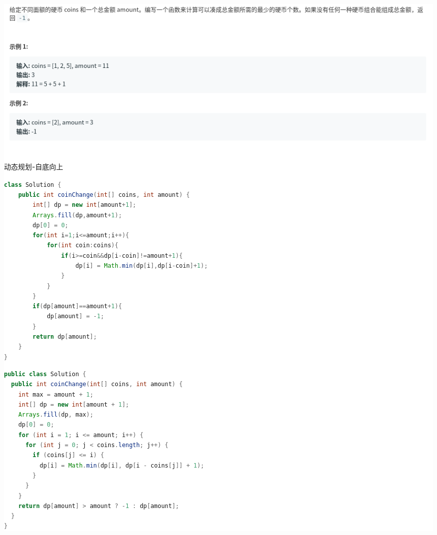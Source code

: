 ![image-20200510120604489](image/%E8%A7%A3%E9%A2%98%E6%80%9D%E8%B7%AF%EF%BC%9A/image-20200510120604489.png)

动态规划-自底向上

```java
class Solution {
    public int coinChange(int[] coins, int amount) {
        int[] dp = new int[amount+1];
        Arrays.fill(dp,amount+1);
        dp[0] = 0;
        for(int i=1;i<=amount;i++){
            for(int coin:coins){
                if(i>=coin&&dp[i-coin]!=amount+1){
                    dp[i] = Math.min(dp[i],dp[i-coin]+1);
                }
            }
        }
        if(dp[amount]==amount+1){
            dp[amount] = -1;
        }
        return dp[amount];
    }
}
```



```java
public class Solution {
  public int coinChange(int[] coins, int amount) {
    int max = amount + 1;
    int[] dp = new int[amount + 1];
    Arrays.fill(dp, max);
    dp[0] = 0;
    for (int i = 1; i <= amount; i++) {
      for (int j = 0; j < coins.length; j++) {
        if (coins[j] <= i) {
          dp[i] = Math.min(dp[i], dp[i - coins[j]] + 1);
        }
      }
    }
    return dp[amount] > amount ? -1 : dp[amount];
  }
}
```
